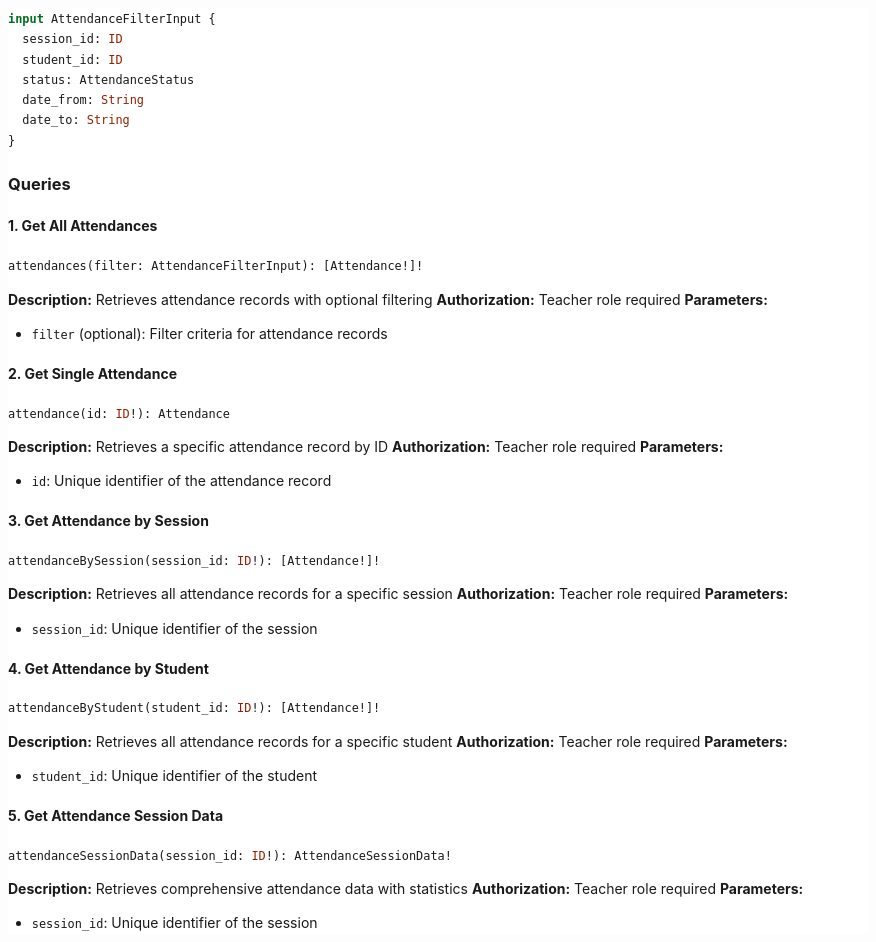 ```graphql
input AttendanceFilterInput {
  session_id: ID
  student_id: ID
  status: AttendanceStatus
  date_from: String
  date_to: String
}
```

### Queries

#### 1. Get All Attendances
```graphql
attendances(filter: AttendanceFilterInput): [Attendance!]!
```
**Description:** Retrieves attendance records with optional filtering
**Authorization:** Teacher role required
**Parameters:**
- `filter` (optional): Filter criteria for attendance records

#### 2. Get Single Attendance
```graphql
attendance(id: ID!): Attendance
```
**Description:** Retrieves a specific attendance record by ID
**Authorization:** Teacher role required
**Parameters:**
- `id`: Unique identifier of the attendance record

#### 3. Get Attendance by Session
```graphql
attendanceBySession(session_id: ID!): [Attendance!]!
```
**Description:** Retrieves all attendance records for a specific session
**Authorization:** Teacher role required
**Parameters:**
- `session_id`: Unique identifier of the session

#### 4. Get Attendance by Student
```graphql
attendanceByStudent(student_id: ID!): [Attendance!]!
```
**Description:** Retrieves all attendance records for a specific student
**Authorization:** Teacher role required
**Parameters:**
- `student_id`: Unique identifier of the student

#### 5. Get Attendance Session Data
```graphql
attendanceSessionData(session_id: ID!): AttendanceSessionData!
```
**Description:** Retrieves comprehensive attendance data with statistics
**Authorization:** Teacher role required
**Parameters:**
- `session_id`: Unique identifier of the session
